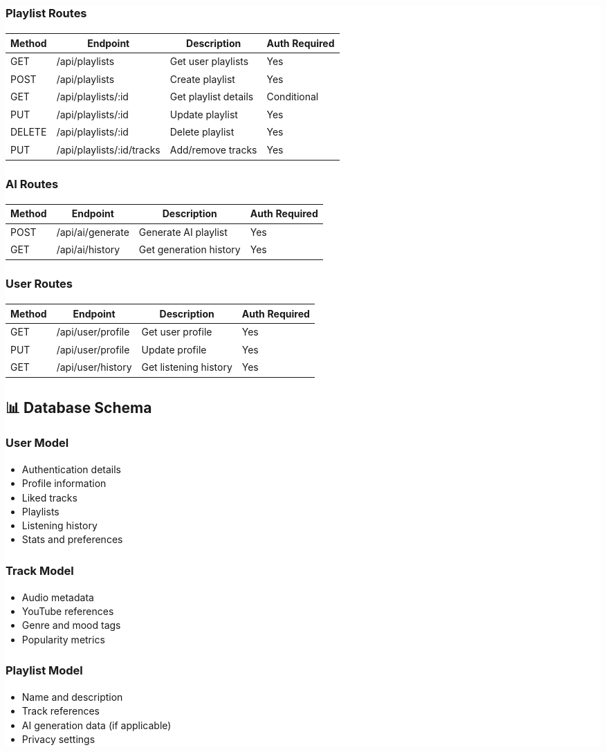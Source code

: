 ### Playlist Routes

| Method | Endpoint        | Description               | Auth Required |
|--------|-----------------|---------------------------|---------------|
| GET    | /api/playlists     | Get user playlists     | Yes           |
| POST   | /api/playlists     | Create playlist        | Yes           |
| GET    | /api/playlists/:id | Get playlist details   | Conditional   |
| PUT    | /api/playlists/:id | Update playlist        | Yes           |
| DELETE | /api/playlists/:id | Delete playlist        | Yes           |
| PUT    | /api/playlists/:id/tracks | Add/remove tracks | Yes         |

### AI Routes

| Method | Endpoint        | Description               | Auth Required |
|--------|-----------------|---------------------------|---------------|
| POST   | /api/ai/generate | Generate AI playlist     | Yes           |
| GET    | /api/ai/history  | Get generation history   | Yes           |

### User Routes

| Method | Endpoint        | Description               | Auth Required |
|--------|-----------------|---------------------------|---------------|
| GET    | /api/user/profile | Get user profile        | Yes           |
| PUT    | /api/user/profile | Update profile          | Yes           |
| GET    | /api/user/history | Get listening history   | Yes           |

## 📊 Database Schema

### User Model
- Authentication details
- Profile information
- Liked tracks
- Playlists
- Listening history
- Stats and preferences

### Track Model
- Audio metadata
- YouTube references
- Genre and mood tags
- Popularity metrics

### Playlist Model
- Name and description
- Track references
- AI generation data (if applicable)
- Privacy settings

